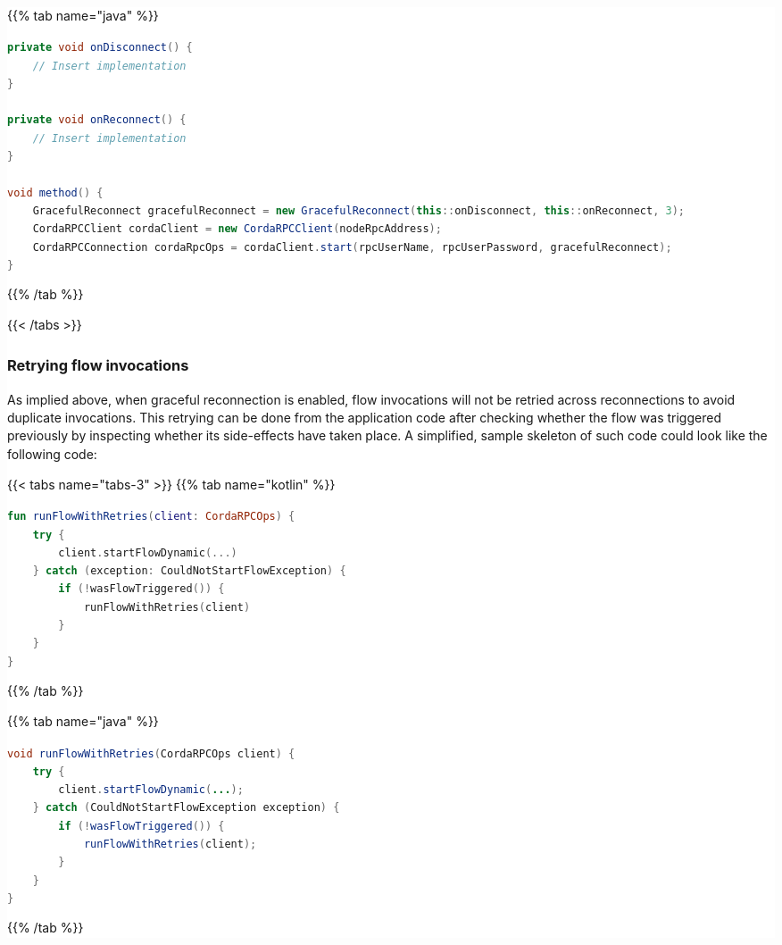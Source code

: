 {{% tab name="java" %}}
```java
private void onDisconnect() {
    // Insert implementation
}

private void onReconnect() {
    // Insert implementation
}

void method() {
    GracefulReconnect gracefulReconnect = new GracefulReconnect(this::onDisconnect, this::onReconnect, 3);
    CordaRPCClient cordaClient = new CordaRPCClient(nodeRpcAddress);
    CordaRPCConnection cordaRpcOps = cordaClient.start(rpcUserName, rpcUserPassword, gracefulReconnect);
}
```
{{% /tab %}}

{{< /tabs >}}


### Retrying flow invocations

As implied above, when graceful reconnection is enabled, flow invocations will not be retried across reconnections to avoid duplicate invocations.
This retrying can be done from the application code after checking whether the flow was triggered previously by inspecting whether its side-effects have taken place.
A simplified, sample skeleton of such code could look like the following code:

{{< tabs name="tabs-3" >}}
{{% tab name="kotlin" %}}
```kotlin
fun runFlowWithRetries(client: CordaRPCOps) {
    try {
        client.startFlowDynamic(...)
    } catch (exception: CouldNotStartFlowException) {
        if (!wasFlowTriggered()) {
            runFlowWithRetries(client)
        }
    }
}
```
{{% /tab %}}

{{% tab name="java" %}}
```java
void runFlowWithRetries(CordaRPCOps client) {
    try {
        client.startFlowDynamic(...);
    } catch (CouldNotStartFlowException exception) {
        if (!wasFlowTriggered()) {
            runFlowWithRetries(client);
        }
    }
}
```
{{% /tab %}}
